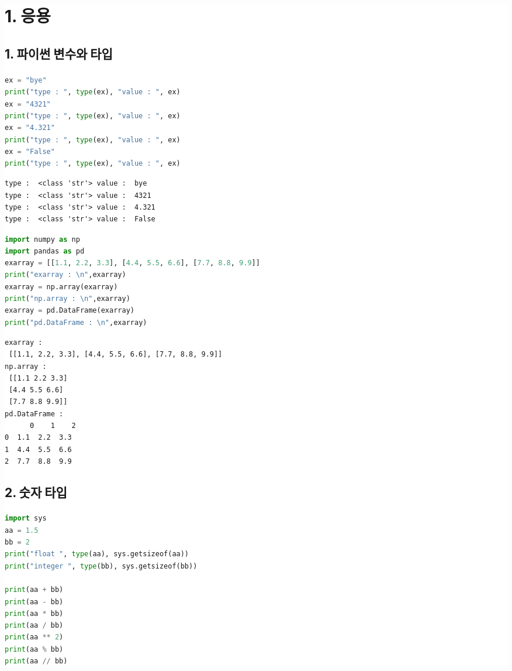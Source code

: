 # 1. 응용

## 1. 파이썬 변수와 타입


```python
ex = "bye"
print("type : ", type(ex), "value : ", ex)
ex = "4321"
print("type : ", type(ex), "value : ", ex)
ex = "4.321"
print("type : ", type(ex), "value : ", ex)
ex = "False"
print("type : ", type(ex), "value : ", ex) 
```

    type :  <class 'str'> value :  bye
    type :  <class 'str'> value :  4321
    type :  <class 'str'> value :  4.321
    type :  <class 'str'> value :  False
    


```python
import numpy as np
import pandas as pd
exarray = [[1.1, 2.2, 3.3], [4.4, 5.5, 6.6], [7.7, 8.8, 9.9]]
print("exarray : \n",exarray)
exarray = np.array(exarray)
print("np.array : \n",exarray)
exarray = pd.DataFrame(exarray)
print("pd.DataFrame : \n",exarray)
```

    exarray : 
     [[1.1, 2.2, 3.3], [4.4, 5.5, 6.6], [7.7, 8.8, 9.9]]
    np.array : 
     [[1.1 2.2 3.3]
     [4.4 5.5 6.6]
     [7.7 8.8 9.9]]
    pd.DataFrame : 
          0    1    2
    0  1.1  2.2  3.3
    1  4.4  5.5  6.6
    2  7.7  8.8  9.9
    

## 2. 숫자 타입


```python
import sys
aa = 1.5
bb = 2
print("float ", type(aa), sys.getsizeof(aa))
print("integer ", type(bb), sys.getsizeof(bb))

print(aa + bb)
print(aa - bb)
print(aa * bb)
print(aa / bb)
print(aa ** 2)
print(aa % bb)
print(aa // bb)
```
